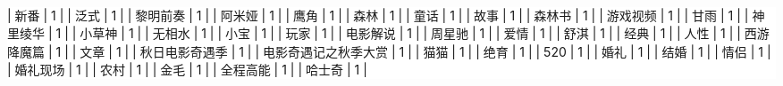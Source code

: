 | 新番 | 1 |
| 泛式 | 1 |
| 黎明前奏 | 1 |
| 阿米娅 | 1 |
| 鹰角 | 1 |
| 森林 | 1 |
| 童话 | 1 |
| 故事 | 1 |
| 森林书 | 1 |
| 游戏视频 | 1 |
| 甘雨 | 1 |
| 神里绫华 | 1 |
| 小草神 | 1 |
| 无相水 | 1 |
| 小宝 | 1 |
| 玩家 | 1 |
| 电影解说 | 1 |
| 周星驰 | 1 |
| 爱情 | 1 |
| 舒淇 | 1 |
| 经典 | 1 |
| 人性 | 1 |
| 西游降魔篇 | 1 |
| 文章 | 1 |
| 秋日电影奇遇季 | 1 |
| 电影奇遇记之秋季大赏 | 1 |
| 猫猫 | 1 |
| 绝育 | 1 |
| 520 | 1 |
| 婚礼 | 1 |
| 结婚 | 1 |
| 情侣 | 1 |
| 婚礼现场 | 1 |
| 农村 | 1 |
| 金毛 | 1 |
| 全程高能 | 1 |
| 哈士奇 | 1 |